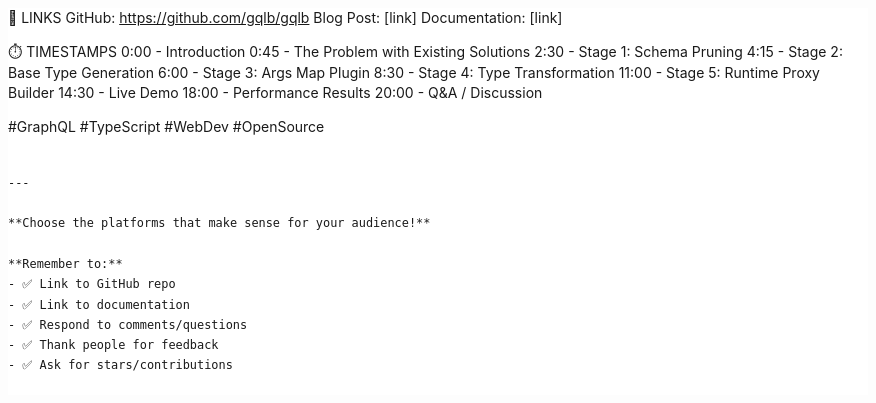 🔗 LINKS
GitHub: https://github.com/gqlb/gqlb
Blog Post: [link]
Documentation: [link]

⏱️ TIMESTAMPS
0:00 - Introduction
0:45 - The Problem with Existing Solutions
2:30 - Stage 1: Schema Pruning
4:15 - Stage 2: Base Type Generation
6:00 - Stage 3: Args Map Plugin
8:30 - Stage 4: Type Transformation
11:00 - Stage 5: Runtime Proxy Builder
14:30 - Live Demo
18:00 - Performance Results
20:00 - Q&A / Discussion

#GraphQL #TypeScript #WebDev #OpenSource
```

---

**Choose the platforms that make sense for your audience!**

**Remember to:**
- ✅ Link to GitHub repo
- ✅ Link to documentation
- ✅ Respond to comments/questions
- ✅ Thank people for feedback
- ✅ Ask for stars/contributions

